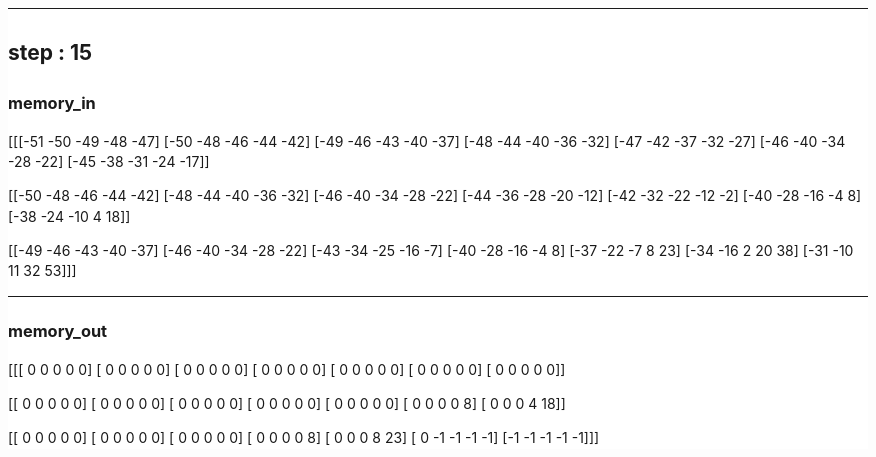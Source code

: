 ***

## step : 15

### memory_in

[[[-51 -50 -49 -48 -47]
  [-50 -48 -46 -44 -42]
  [-49 -46 -43 -40 -37]
  [-48 -44 -40 -36 -32]
  [-47 -42 -37 -32 -27]
  [-46 -40 -34 -28 -22]
  [-45 -38 -31 -24 -17]]

 [[-50 -48 -46 -44 -42]
  [-48 -44 -40 -36 -32]
  [-46 -40 -34 -28 -22]
  [-44 -36 -28 -20 -12]
  [-42 -32 -22 -12  -2]
  [-40 -28 -16  -4   8]
  [-38 -24 -10   4  18]]

 [[-49 -46 -43 -40 -37]
  [-46 -40 -34 -28 -22]
  [-43 -34 -25 -16  -7]
  [-40 -28 -16  -4   8]
  [-37 -22  -7   8  23]
  [-34 -16   2  20  38]
  [-31 -10  11  32  53]]]

***

### memory_out

[[[ 0  0  0  0  0]
  [ 0  0  0  0  0]
  [ 0  0  0  0  0]
  [ 0  0  0  0  0]
  [ 0  0  0  0  0]
  [ 0  0  0  0  0]
  [ 0  0  0  0  0]]

 [[ 0  0  0  0  0]
  [ 0  0  0  0  0]
  [ 0  0  0  0  0]
  [ 0  0  0  0  0]
  [ 0  0  0  0  0]
  [ 0  0  0  0  8]
  [ 0  0  0  4 18]]

 [[ 0  0  0  0  0]
  [ 0  0  0  0  0]
  [ 0  0  0  0  0]
  [ 0  0  0  0  8]
  [ 0  0  0  8 23]
  [ 0 -1 -1 -1 -1]
  [-1 -1 -1 -1 -1]]]
